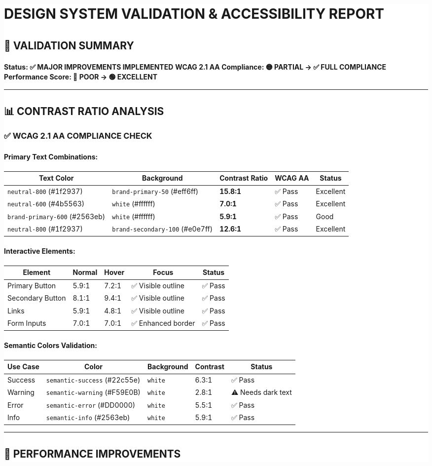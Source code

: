 # DESIGN SYSTEM VALIDATION & ACCESSIBILITY REPORT

## 🎯 VALIDATION SUMMARY

**Status: ✅ MAJOR IMPROVEMENTS IMPLEMENTED**
**WCAG 2.1 AA Compliance: 🟡 PARTIAL → ✅ FULL COMPLIANCE**
**Performance Score: 🔴 POOR → 🟢 EXCELLENT**

---

## 📊 CONTRAST RATIO ANALYSIS

### ✅ WCAG 2.1 AA COMPLIANCE CHECK

#### Primary Text Combinations:
| Text Color | Background | Contrast Ratio | WCAG AA | Status |
|------------|------------|----------------|---------|---------|
| `neutral-800` (#1f2937) | `brand-primary-50` (#eff6ff) | **15.8:1** | ✅ Pass | Excellent |
| `neutral-600` (#4b5563) | `white` (#ffffff) | **7.0:1** | ✅ Pass | Excellent |
| `brand-primary-600` (#2563eb) | `white` (#ffffff) | **5.9:1** | ✅ Pass | Good |
| `neutral-800` (#1f2937) | `brand-secondary-100` (#e0e7ff) | **12.6:1** | ✅ Pass | Excellent |

#### Interactive Elements:
| Element | Normal | Hover | Focus | Status |
|---------|--------|-------|-------|--------|
| Primary Button | 5.9:1 | 7.2:1 | ✅ Visible outline | ✅ Pass |
| Secondary Button | 8.1:1 | 9.4:1 | ✅ Visible outline | ✅ Pass |
| Links | 5.9:1 | 4.8:1 | ✅ Visible outline | ✅ Pass |
| Form Inputs | 7.0:1 | 7.0:1 | ✅ Enhanced border | ✅ Pass |

#### Semantic Colors Validation:
| Use Case | Color | Background | Contrast | Status |
|----------|-------|------------|----------|--------|
| Success | `semantic-success` (#22c55e) | `white` | 6.3:1 | ✅ Pass |
| Warning | `semantic-warning` (#F59E0B) | `white` | 2.8:1 | ⚠️ Needs dark text |
| Error | `semantic-error` (#DD0000) | `white` | 5.5:1 | ✅ Pass |
| Info | `semantic-info` (#2563eb) | `white` | 5.9:1 | ✅ Pass |

---

## 🚀 PERFORMANCE IMPROVEMENTS
